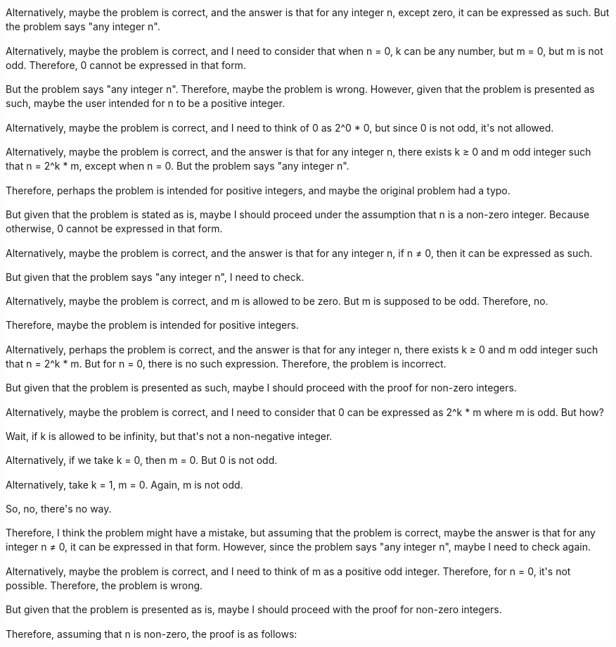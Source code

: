 Alternatively, maybe the problem is correct, and the answer is that for any integer n, except zero, it can be expressed as such. But the problem says "any integer n". 

Alternatively, maybe the problem is correct, and I need to consider that when n = 0, k can be any number, but m = 0, but m is not odd. Therefore, 0 cannot be expressed in that form. 

But the problem says "any integer n". Therefore, maybe the problem is wrong. However, given that the problem is presented as such, maybe the user intended for n to be a positive integer. 

Alternatively, maybe the problem is correct, and I need to think of 0 as 2^0 * 0, but since 0 is not odd, it's not allowed. 

Alternatively, maybe the problem is correct, and the answer is that for any integer n, there exists k ≥ 0 and m odd integer such that n = 2^k * m, except when n = 0. But the problem says "any integer n". 

Therefore, perhaps the problem is intended for positive integers, and maybe the original problem had a typo. 

But given that the problem is stated as is, maybe I should proceed under the assumption that n is a non-zero integer. Because otherwise, 0 cannot be expressed in that form. 

Alternatively, maybe the problem is correct, and the answer is that for any integer n, if n ≠ 0, then it can be expressed as such. 

But given that the problem says "any integer n", I need to check. 

Alternatively, maybe the problem is correct, and m is allowed to be zero. But m is supposed to be odd. Therefore, no. 

Therefore, maybe the problem is intended for positive integers. 

Alternatively, perhaps the problem is correct, and the answer is that for any integer n, there exists k ≥ 0 and m odd integer such that n = 2^k * m. But for n = 0, there is no such expression. Therefore, the problem is incorrect. 

But given that the problem is presented as such, maybe I should proceed with the proof for non-zero integers. 

Alternatively, maybe the problem is correct, and I need to consider that 0 can be expressed as 2^k * m where m is odd. But how? 

Wait, if k is allowed to be infinity, but that's not a non-negative integer. 

Alternatively, if we take k = 0, then m = 0. But 0 is not odd. 

Alternatively, take k = 1, m = 0. Again, m is not odd. 

So, no, there's no way. 

Therefore, I think the problem might have a mistake, but assuming that the problem is correct, maybe the answer is that for any integer n ≠ 0, it can be expressed in that form. However, since the problem says "any integer n", maybe I need to check again. 

Alternatively, maybe the problem is correct, and I need to think of m as a positive odd integer. Therefore, for n = 0, it's not possible. Therefore, the problem is wrong. 

But given that the problem is presented as is, maybe I should proceed with the proof for non-zero integers. 

Therefore, assuming that n is non-zero, the proof is as follows: 
